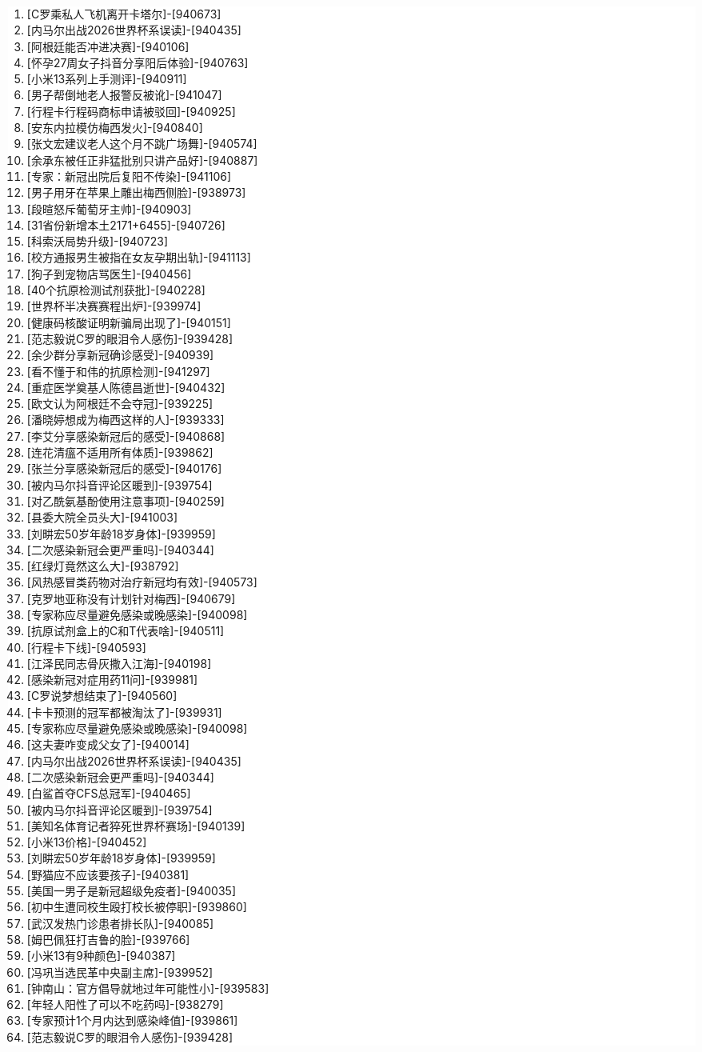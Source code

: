 1. [C罗乘私人飞机离开卡塔尔]-[940673]
1. [内马尔出战2026世界杯系误读]-[940435]
1. [阿根廷能否冲进决赛]-[940106]
1. [怀孕27周女子抖音分享阳后体验]-[940763]
1. [小米13系列上手测评]-[940911]
1. [男子帮倒地老人报警反被讹]-[941047]
1. [行程卡行程码商标申请被驳回]-[940925]
1. [安东内拉模仿梅西发火]-[940840]
1. [张文宏建议老人这个月不跳广场舞]-[940574]
1. [余承东被任正非猛批别只讲产品好]-[940887]
1. [专家：新冠出院后复阳不传染]-[941106]
1. [男子用牙在苹果上雕出梅西侧脸]-[938973]
1. [段暄怒斥葡萄牙主帅]-[940903]
1. [31省份新增本土2171+6455]-[940726]
1. [科索沃局势升级]-[940723]
1. [校方通报男生被指在女友孕期出轨]-[941113]
1. [狗子到宠物店骂医生]-[940456]
1. [40个抗原检测试剂获批]-[940228]
1. [世界杯半决赛赛程出炉]-[939974]
1. [健康码核酸证明新骗局出现了]-[940151]
1. [范志毅说C罗的眼泪令人感伤]-[939428]
1. [余少群分享新冠确诊感受]-[940939]
1. [看不懂于和伟的抗原检测]-[941297]
1. [重症医学奠基人陈德昌逝世]-[940432]
1. [欧文认为阿根廷不会夺冠]-[939225]
1. [潘晓婷想成为梅西这样的人]-[939333]
1. [李艾分享感染新冠后的感受]-[940868]
1. [连花清瘟不适用所有体质]-[939862]
1. [张兰分享感染新冠后的感受]-[940176]
1. [被内马尔抖音评论区暖到]-[939754]
1. [对乙酰氨基酚使用注意事项]-[940259]
1. [县委大院全员头大]-[941003]
1. [刘畊宏50岁年龄18岁身体]-[939959]
1. [二次感染新冠会更严重吗]-[940344]
1. [红绿灯竟然这么大]-[938792]
1. [风热感冒类药物对治疗新冠均有效]-[940573]
1. [克罗地亚称没有计划针对梅西]-[940679]
1. [专家称应尽量避免感染或晚感染]-[940098]
1. [抗原试剂盒上的C和T代表啥]-[940511]
1. [行程卡下线]-[940593]
1. [江泽民同志骨灰撒入江海]-[940198]
1. [感染新冠对症用药11问]-[939981]
1. [C罗说梦想结束了]-[940560]
1. [卡卡预测的冠军都被淘汰了]-[939931]
1. [专家称应尽量避免感染或晚感染]-[940098]
1. [这夫妻咋变成父女了]-[940014]
1. [内马尔出战2026世界杯系误读]-[940435]
1. [二次感染新冠会更严重吗]-[940344]
1. [白鲨首夺CFS总冠军]-[940465]
1. [被内马尔抖音评论区暖到]-[939754]
1. [美知名体育记者猝死世界杯赛场]-[940139]
1. [小米13价格]-[940452]
1. [刘畊宏50岁年龄18岁身体]-[939959]
1. [野猫应不应该要孩子]-[940381]
1. [美国一男子是新冠超级免疫者]-[940035]
1. [初中生遭同校生殴打校长被停职]-[939860]
1. [武汉发热门诊患者排长队]-[940085]
1. [姆巴佩狂打吉鲁的脸]-[939766]
1. [小米13有9种颜色]-[940387]
1. [冯巩当选民革中央副主席]-[939952]
1. [钟南山：官方倡导就地过年可能性小]-[939583]
1. [年轻人阳性了可以不吃药吗]-[938279]
1. [专家预计1个月内达到感染峰值]-[939861]
1. [范志毅说C罗的眼泪令人感伤]-[939428]